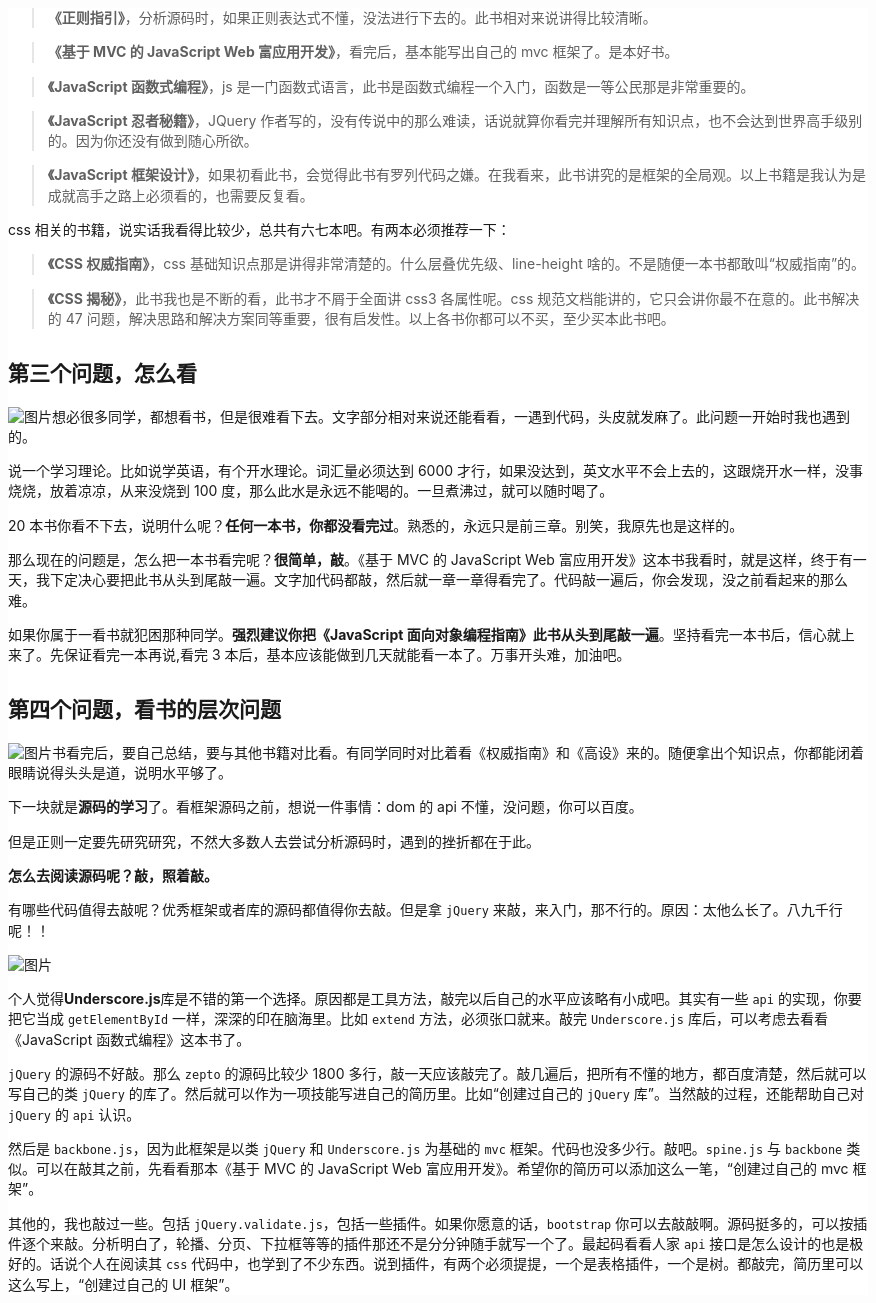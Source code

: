 > **《正则指引》**，分析源码时，如果正则表达式不懂，没法进行下去的。此书相对来说讲得比较清晰。

> **《基于 MVC 的 JavaScript Web 富应用开发》**，看完后，基本能写出自己的 mvc 框架了。是本好书。

> **《JavaScript 函数式编程》**，js 是一门函数式语言，此书是函数式编程一个入门，函数是一等公民那是非常重要的。

> **《JavaScript 忍者秘籍》**，JQuery 作者写的，没有传说中的那么难读，话说就算你看完并理解所有知识点，也不会达到世界高手级别的。因为你还没有做到随心所欲。

> **《JavaScript 框架设计》**，如果初看此书，会觉得此书有罗列代码之嫌。在我看来，此书讲究的是框架的全局观。以上书籍是我认为是成就高手之路上必须看的，也需要反复看。

css 相关的书籍，说实话我看得比较少，总共有六七本吧。有两本必须推荐一下：

> **《CSS 权威指南》**，css 基础知识点那是讲得非常清楚的。什么层叠优先级、line-height 啥的。不是随便一本书都敢叫“权威指南”的。

> **《CSS 揭秘》**，此书我也是不断的看，此书才不屑于全面讲 css3 各属性呢。css 规范文档能讲的，它只会讲你最不在意的。此书解决的 47 问题，解决思路和解决方案同等重要，很有启发性。以上各书你都可以不买，至少买本此书吧。

## 第三个问题，怎么看

![图片](https://cdn.wallleap.cn/img/pic/illustrtion/202211041550730.jpeg)想必很多同学，都想看书，但是很难看下去。文字部分相对来说还能看看，一遇到代码，头皮就发麻了。此问题一开始时我也遇到的。

说一个学习理论。比如说学英语，有个开水理论。词汇量必须达到 6000 才行，如果没达到，英文水平不会上去的，这跟烧开水一样，没事烧烧，放着凉凉，从来没烧到 100 度，那么此水是永远不能喝的。一旦煮沸过，就可以随时喝了。

20 本书你看不下去，说明什么呢？**任何一本书，你都没看完过**。熟悉的，永远只是前三章。别笑，我原先也是这样的。

那么现在的问题是，怎么把一本书看完呢？**很简单，敲**。《基于 MVC 的 JavaScript Web 富应用开发》这本书我看时，就是这样，终于有一天，我下定决心要把此书从头到尾敲一遍。文字加代码都敲，然后就一章一章得看完了。代码敲一遍后，你会发现，没之前看起来的那么难。

如果你属于一看书就犯困那种同学。**强烈建议你把《JavaScript 面向对象编程指南》此书从头到尾敲一遍**。坚持看完一本书后，信心就上来了。先保证看完一本再说,看完 3 本后，基本应该能做到几天就能看一本了。万事开头难，加油吧。

## 第四个问题，看书的层次问题

![图片](https://cdn.wallleap.cn/img/pic/illustrtion/202211041550731.jpeg)书看完后，要自己总结，要与其他书籍对比看。有同学同时对比着看《权威指南》和《高设》来的。随便拿出个知识点，你都能闭着眼睛说得头头是道，说明水平够了。

下一块就是**源码的学习**了。看框架源码之前，想说一件事情：dom 的 api 不懂，没问题，你可以百度。

但是正则一定要先研究研究，不然大多数人去尝试分析源码时，遇到的挫折都在于此。

**怎么去阅读源码呢？敲，照着敲。**

有哪些代码值得去敲呢？优秀框架或者库的源码都值得你去敲。但是拿 `jQuery` 来敲，来入门，那不行的。原因：太他么长了。八九千行呢！！

![图片](https://cdn.wallleap.cn/img/pic/illustrtion/202211041550732.jpeg)

个人觉得**Underscore.js**库是不错的第一个选择。原因都是工具方法，敲完以后自己的水平应该略有小成吧。其实有一些 `api` 的实现，你要把它当成 `getElementById` 一样，深深的印在脑海里。比如 `extend` 方法，必须张口就来。敲完 `Underscore.js` 库后，可以考虑去看看《JavaScript 函数式编程》这本书了。

`jQuery` 的源码不好敲。那么 `zepto` 的源码比较少 1800 多行，敲一天应该敲完了。敲几遍后，把所有不懂的地方，都百度清楚，然后就可以写自己的类 `jQuery` 的库了。然后就可以作为一项技能写进自己的简历里。比如“创建过自己的 `jQuery` 库”。当然敲的过程，还能帮助自己对 `jQuery` 的 `api` 认识。

然后是 `backbone.js`，因为此框架是以类 `jQuery` 和 `Underscore.js` 为基础的 `mvc` 框架。代码也没多少行。敲吧。`spine.js` 与 `backbone` 类似。可以在敲其之前，先看看那本《基于 MVC 的 JavaScript Web 富应用开发》。希望你的简历可以添加这么一笔，“创建过自己的 mvc 框架”。

其他的，我也敲过一些。包括 `jQuery.validate.js`，包括一些插件。如果你愿意的话，`bootstrap` 你可以去敲敲啊。源码挺多的，可以按插件逐个来敲。分析明白了，轮播、分页、下拉框等等的插件那还不是分分钟随手就写一个了。最起码看看人家 `api` 接口是怎么设计的也是极好的。话说个人在阅读其 `css` 代码中，也学到了不少东西。说到插件，有两个必须提提，一个是表格插件，一个是树。都敲完，简历里可以这么写上，“创建过自己的 UI 框架”。

